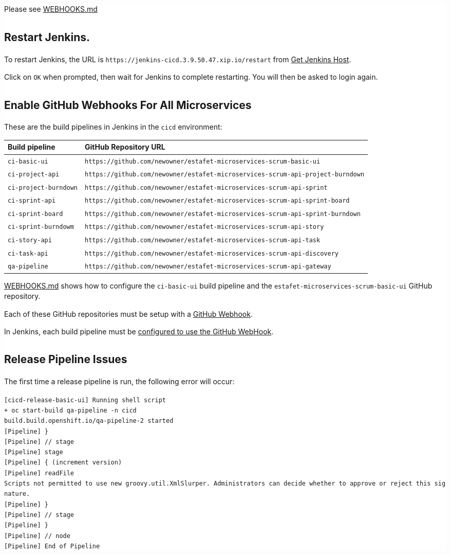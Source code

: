 Please see [WEBHOOKS.md](https://github.com/stericbro/estafet-microservices-scrum/blob/master/WEBHOOKS.md)

## Restart Jenkins.

To restart Jenkins, the URL is `https://jenkins-cicd.3.9.50.47.xip.io/restart` from [Get Jenkins Host](https://github.com/stericbro/estafet-microservices-scrum/blob/master/DEVOPS.md#get-jenkins-host).

Click on `OK` when prompted, then wait for Jenkins to complete restarting. You will then be asked to login again.

## Enable GitHub Webhooks For All Microservices

These are the build pipelines in Jenkins in the `cicd` environment:

| Build pipeline        | GitHub Repository URL                                                          |
|:----------------------|:-------------------------------------------------------------------------------|
| `ci-basic-ui`         | `https://github.com/newowner/estafet-microservices-scrum-basic-ui`             |
| `ci-project-api`      | `https://github.com/newowner/estafet-microservices-scrum-api-project-burndown` |
| `ci-project-burndown` | `https://github.com/newowner/estafet-microservices-scrum-api-sprint`           |
| `ci-sprint-api`       | `https://github.com/newowner/estafet-microservices-scrum-api-sprint-board`     |
| `ci-sprint-board`     | `https://github.com/newowner/estafet-microservices-scrum-api-sprint-burndown`  |
| `ci-sprint-burndowm`  | `https://github.com/newowner/estafet-microservices-scrum-api-story`            |
| `ci-story-api`        | `https://github.com/newowner/estafet-microservices-scrum-api-task`             |
| `ci-task-api`         | `https://github.com/newowner/estafet-microservices-scrum-api-discovery`        |
| `qa-pipeline`         | `https://github.com/newowner/estafet-microservices-scrum-api-gateway`          |

[WEBHOOKS.md](https://github.com/stericbro/estafet-microservices-scrum/blob/master/WEBHOOKS.md) shows how to configure
the `ci-basic-ui` build pipeline and the `estafet-microservices-scrum-basic-ui` GitHub repository.

Each of these GitHub repositories must be setup with a [GitHub Webhook](https://github.com/stericbro/estafet-microservices-scrum/blob/master/WEBHOOKS.md#configuring-github).

In Jenkins, each build pipeline must be [configured to use the GitHub WebHook](https://github.com/stericbro/estafet-microservices-scrum/blob/master/WEBHOOKS.md#configure-build-pipeline-to-use-webhook).

## <a name="release-pipeline-issues"/>Release Pipeline Issues

The first time a release pipeline is run, the following error will occur:

```
[cicd-release-basic-ui] Running shell script
+ oc start-build qa-pipeline -n cicd
build.build.openshift.io/qa-pipeline-2 started
[Pipeline] }
[Pipeline] // stage
[Pipeline] stage
[Pipeline] { (increment version)
[Pipeline] readFile
Scripts not permitted to use new groovy.util.XmlSlurper. Administrators can decide whether to approve or reject this signature.
[Pipeline] }
[Pipeline] // stage
[Pipeline] }
[Pipeline] // node
[Pipeline] End of Pipeline
```